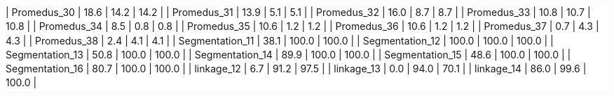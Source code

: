 | Promedus_30        |  18.6 |     14.2 |      14.2 |
| Promedus_31        |  13.9 |      5.1 |       5.1 |
| Promedus_32        |  16.0 |      8.7 |       8.7 |
| Promedus_33        |  10.8 |     10.7 |      10.8 |
| Promedus_34        |   8.5 |      0.8 |       0.8 |
| Promedus_35        |  10.6 |      1.2 |       1.2 |
| Promedus_36        |  10.6 |      1.2 |       1.2 |
| Promedus_37        |   0.7 |      4.3 |       4.3 |
| Promedus_38        |   2.4 |      4.1 |       4.1 |
| Segmentation_11    |  38.1 |    100.0 |     100.0 |
| Segmentation_12    | 100.0 |    100.0 |     100.0 |
| Segmentation_13    |  50.8 |    100.0 |     100.0 |
| Segmentation_14    |  89.9 |    100.0 |     100.0 |
| Segmentation_15    |  48.6 |    100.0 |     100.0 |
| Segmentation_16    |  80.7 |    100.0 |     100.0 |
| linkage_12         |   6.7 |     91.2 |      97.5 |
| linkage_13         |   0.0 |     94.0 |      70.1 |
| linkage_14         |  86.0 |     99.6 |     100.0 |

